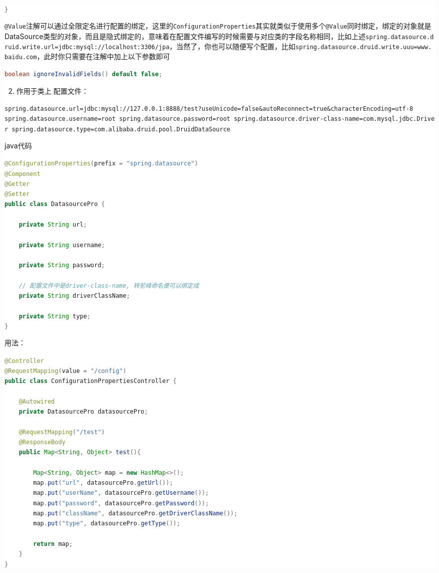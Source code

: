 ```java
}
```
`@Value`注解可以通过全限定名进行配置的绑定，这里的`ConfigurationProperties`其实就类似于使用多个`@Value`同时绑定，绑定的对象就是DataSource类型的对象，而且是隐式绑定的，意味着在配置文件编写的时候需要与对应类的字段名称相同，比如上述`spring.datasource.druid.write.url=jdbc:mysql://localhost:3306/jpa`，当然了，你也可以随便写个配置，比如`spring.datasource.druid.write.uuu=www.baidu.com`，此时你只需要在注解中加上以下参数即可
```java
boolean ignoreInvalidFields() default false;
```


2. 作用于类上
配置文件：
```
spring.datasource.url=jdbc:mysql://127.0.0.1:8888/test?useUnicode=false&autoReconnect=true&characterEncoding=utf-8 
spring.datasource.username=root spring.datasource.password=root spring.datasource.driver-class-name=com.mysql.jdbc.Driver spring.datasource.type=com.alibaba.druid.pool.DruidDataSource
```

java代码
```java
@ConfigurationProperties(prefix = "spring.datasource")
@Component
@Getter
@Setter
public class DatasourcePro {

    private String url;

    private String username;

    private String password;

    // 配置文件中是driver-class-name, 转驼峰命名便可以绑定成
    private String driverClassName;

    private String type;
}
```

用法：
```java
@Controller
@RequestMapping(value = "/config")
public class ConfigurationPropertiesController {

    @Autowired
    private DatasourcePro datasourcePro;

    @RequestMapping("/test")
    @ResponseBody
    public Map<String, Object> test(){

        Map<String, Object> map = new HashMap<>();
        map.put("url", datasourcePro.getUrl());
        map.put("userName", datasourcePro.getUsername());
        map.put("password", datasourcePro.getPassword());
        map.put("className", datasourcePro.getDriverClassName());
        map.put("type", datasourcePro.getType());

        return map;
    }
}
```
